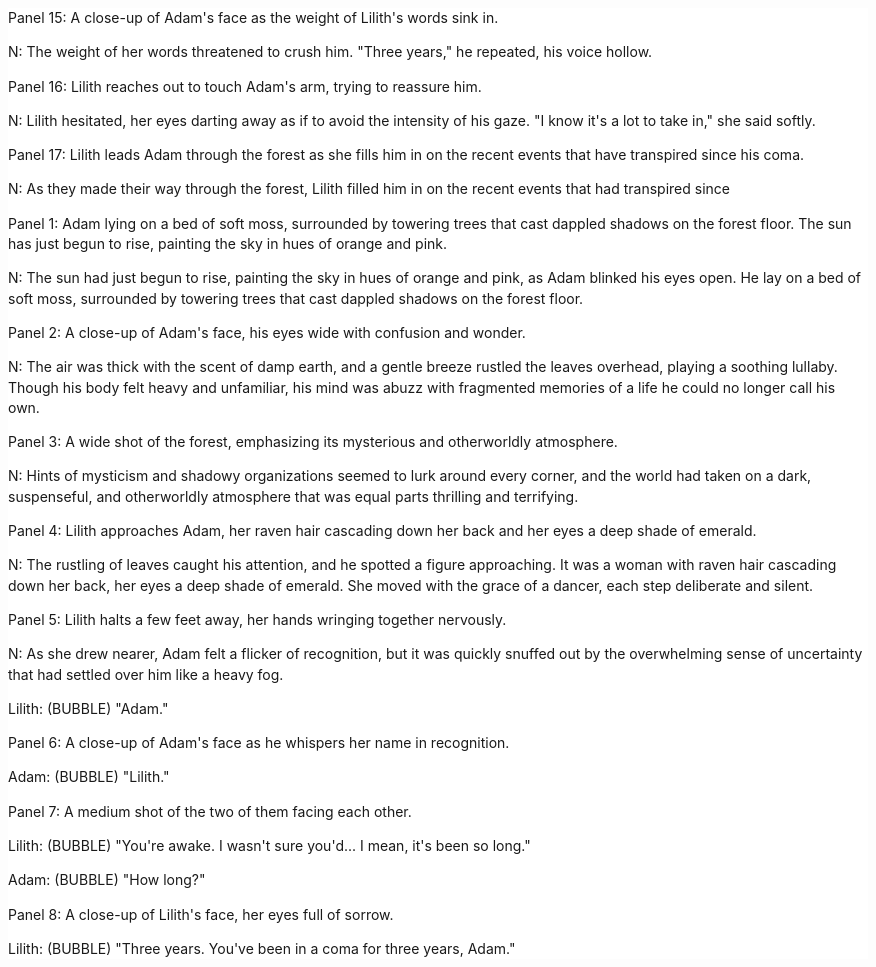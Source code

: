Panel 15: A close-up of Adam's face as the weight of Lilith's words sink in.

N: The weight of her words threatened to crush him. "Three years," he repeated, his voice hollow.

Panel 16: Lilith reaches out to touch Adam's arm, trying to reassure him.

N: Lilith hesitated, her eyes darting away as if to avoid the intensity of his gaze. "I know it's a lot to take in," she said softly.

Panel 17: Lilith leads Adam through the forest as she fills him in on the recent events that have transpired since his coma.

N: As they made their way through the forest, Lilith filled him in on the recent events that had transpired since

Panel 1: Adam lying on a bed of soft moss, surrounded by towering trees that cast dappled shadows on the forest floor. The sun has just begun to rise, painting the sky in hues of orange and pink.

N: The sun had just begun to rise, painting the sky in hues of orange and pink, as Adam blinked his eyes open. He lay on a bed of soft moss, surrounded by towering trees that cast dappled shadows on the forest floor.

Panel 2: A close-up of Adam's face, his eyes wide with confusion and wonder.

N: The air was thick with the scent of damp earth, and a gentle breeze rustled the leaves overhead, playing a soothing lullaby. Though his body felt heavy and unfamiliar, his mind was abuzz with fragmented memories of a life he could no longer call his own.

Panel 3: A wide shot of the forest, emphasizing its mysterious and otherworldly atmosphere.

N: Hints of mysticism and shadowy organizations seemed to lurk around every corner, and the world had taken on a dark, suspenseful, and otherworldly atmosphere that was equal parts thrilling and terrifying.

Panel 4: Lilith approaches Adam, her raven hair cascading down her back and her eyes a deep shade of emerald.

N: The rustling of leaves caught his attention, and he spotted a figure approaching. It was a woman with raven hair cascading down her back, her eyes a deep shade of emerald. She moved with the grace of a dancer, each step deliberate and silent.

Panel 5: Lilith halts a few feet away, her hands wringing together nervously.

N: As she drew nearer, Adam felt a flicker of recognition, but it was quickly snuffed out by the overwhelming sense of uncertainty that had settled over him like a heavy fog.

Lilith: (BUBBLE) "Adam."

Panel 6: A close-up of Adam's face as he whispers her name in recognition.

Adam: (BUBBLE) "Lilith."

Panel 7: A medium shot of the two of them facing each other.

Lilith: (BUBBLE) "You're awake. I wasn't sure you'd... I mean, it's been so long."

Adam: (BUBBLE) "How long?"

Panel 8: A close-up of Lilith's face, her eyes full of sorrow.

Lilith: (BUBBLE) "Three years. You've been in a coma for three years, Adam."
